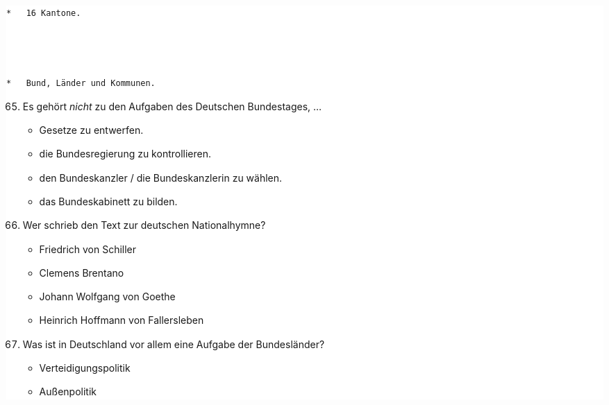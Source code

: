 

    *   16 Kantone.




    *   Bund, Länder und Kommunen.








65. Es gehört *nicht*                    zu den Aufgaben des Deutschen
    Bundestages, …

    *   Gesetze zu entwerfen.




    *   die Bundesregierung zu kontrollieren.




    *   den Bundeskanzler / die Bundeskanzlerin zu wählen.




    *   das Bundeskabinett zu bilden.








66. Wer schrieb den Text zur deutschen Nationalhymne?

    *   Friedrich von Schiller




    *   Clemens Brentano




    *   Johann Wolfgang von Goethe




    *   Heinrich Hoffmann von Fallersleben








67. Was ist in Deutschland vor allem eine Aufgabe der Bundesländer?

    *   Verteidigungspolitik




    *   Außenpolitik


